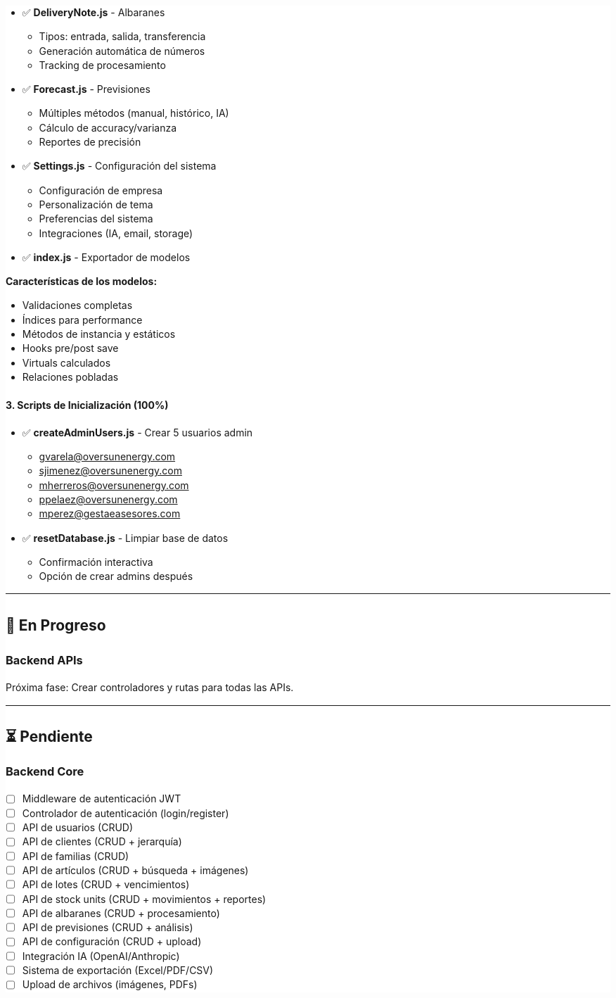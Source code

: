 - ✅ **DeliveryNote.js** - Albaranes
  - Tipos: entrada, salida, transferencia
  - Generación automática de números
  - Tracking de procesamiento

- ✅ **Forecast.js** - Previsiones
  - Múltiples métodos (manual, histórico, IA)
  - Cálculo de accuracy/varianza
  - Reportes de precisión

- ✅ **Settings.js** - Configuración del sistema
  - Configuración de empresa
  - Personalización de tema
  - Preferencias del sistema
  - Integraciones (IA, email, storage)

- ✅ **index.js** - Exportador de modelos

**Características de los modelos:**
- Validaciones completas
- Índices para performance
- Métodos de instancia y estáticos
- Hooks pre/post save
- Virtuals calculados
- Relaciones pobladas

#### 3. Scripts de Inicialización (100%)

- ✅ **createAdminUsers.js** - Crear 5 usuarios admin
  - gvarela@oversunenergy.com
  - sjimenez@oversunenergy.com
  - mherreros@oversunenergy.com
  - ppelaez@oversunenergy.com
  - mperez@gestaeasesores.com

- ✅ **resetDatabase.js** - Limpiar base de datos
  - Confirmación interactiva
  - Opción de crear admins después

---

## 🚧 En Progreso

### Backend APIs
Próxima fase: Crear controladores y rutas para todas las APIs.

---

## ⏳ Pendiente

### Backend Core
- [ ] Middleware de autenticación JWT
- [ ] Controlador de autenticación (login/register)
- [ ] API de usuarios (CRUD)
- [ ] API de clientes (CRUD + jerarquía)
- [ ] API de familias (CRUD)
- [ ] API de artículos (CRUD + búsqueda + imágenes)
- [ ] API de lotes (CRUD + vencimientos)
- [ ] API de stock units (CRUD + movimientos + reportes)
- [ ] API de albaranes (CRUD + procesamiento)
- [ ] API de previsiones (CRUD + análisis)
- [ ] API de configuración (CRUD + upload)
- [ ] Integración IA (OpenAI/Anthropic)
- [ ] Sistema de exportación (Excel/PDF/CSV)
- [ ] Upload de archivos (imágenes, PDFs)